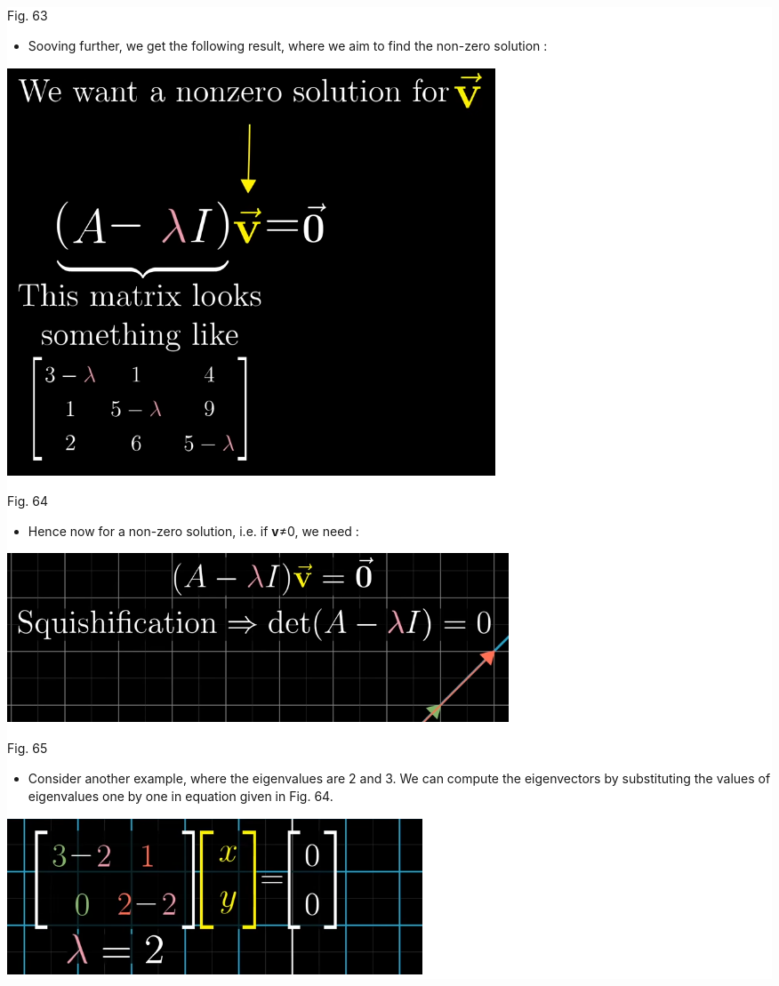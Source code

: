 Fig. 63

- Sooving further, we get the following result, where we aim to find the non-zero solution :

![Fig. 64](Linear%20Algebra%207b2ecec57ba24509bdd0f099c8067e7b/Screenshot_from_2024-07-01_23-01-06.png)

Fig. 64

- Hence now for a non-zero solution, i.e. if **v**≠0, we need :

![Fig. 65](Linear%20Algebra%207b2ecec57ba24509bdd0f099c8067e7b/Screenshot_from_2024-07-01_23-02-52.png)

Fig. 65

- Consider another example, where the eigenvalues are 2 and 3. We can compute the eigenvectors by substituting the values of eigenvalues one by one in equation given in Fig. 64.

![Fig. 66](Linear%20Algebra%207b2ecec57ba24509bdd0f099c8067e7b/Screenshot_from_2024-07-01_23-06-35.png)
